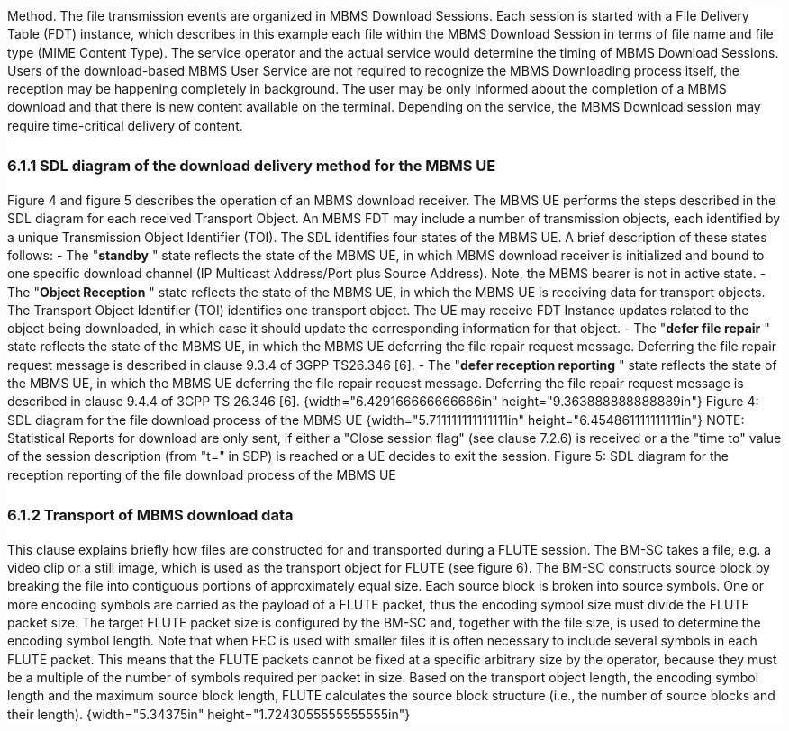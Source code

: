 Method. The file transmission events are organized in MBMS Download Sessions.
Each session is started with a File Delivery Table (FDT) instance, which
describes in this example each file within the MBMS Download Session in terms
of file name and file type (MIME Content Type). The service operator and the
actual service would determine the timing of MBMS Download Sessions.
Users of the download-based MBMS User Service are not required to recognize
the MBMS Downloading process itself, the reception may be happening completely
in background. The user may be only informed about the completion of a MBMS
download and that there is new content available on the terminal. Depending on
the service, the MBMS Download session may require time-critical delivery of
content.
### 6.1.1 SDL diagram of the download delivery method for the MBMS UE
Figure 4 and figure 5 describes the operation of an MBMS download receiver.
The MBMS UE performs the steps described in the SDL diagram for each received
Transport Object. An MBMS FDT may include a number of transmission objects,
each identified by a unique Transmission Object Identifier (TOI).
The SDL identifies four states of the MBMS UE. A brief description of these
states follows:
\- The \"**standby** \" state reflects the state of the MBMS UE, in which MBMS
download receiver is initialized and bound to one specific download channel
(IP Multicast Address/Port plus Source Address). Note, the MBMS bearer is not
in active state.
\- The \"**Object Reception** \" state reflects the state of the MBMS UE, in
which the MBMS UE is receiving data for transport objects. The Transport
Object Identifier (TOI) identifies one transport object. The UE may receive
FDT Instance updates related to the object being downloaded, in which case it
should update the corresponding information for that object.
\- The \"**defer file repair** \" state reflects the state of the MBMS UE, in
which the MBMS UE deferring the file repair request message. Deferring the
file repair request message is described in clause 9.3.4 of 3GPP TS26.346 [6].
\- The \"**defer reception reporting** \" state reflects the state of the MBMS
UE, in which the MBMS UE deferring the file repair request message. Deferring
the file repair request message is described in clause 9.4.4 of 3GPP TS 26.346
[6].
{width="6.429166666666666in" height="9.363888888888889in"}
Figure 4: SDL diagram for the file download process of the MBMS UE
{width="5.711111111111111in" height="6.454861111111111in"}
NOTE: Statistical Reports for download are only sent, if either a \"Close
session flag\" (see clause 7.2.6) is received or a the \"time to\" value of
the session description (from \"t=\" in SDP) is reached or a UE decides to
exit the session.
Figure 5: SDL diagram for the reception reporting of the file download process
of the MBMS UE
### 6.1.2 Transport of MBMS download data
This clause explains briefly how files are constructed for and transported
during a FLUTE session.
The BM-SC takes a file, e.g. a video clip or a still image, which is used as
the transport object for FLUTE (see figure 6). The BM-SC constructs source
block by breaking the file into contiguous portions of approximately equal
size. Each source block is broken into source symbols. One or more encoding
symbols are carried as the payload of a FLUTE packet, thus the encoding symbol
size must divide the FLUTE packet size. The target FLUTE packet size is
configured by the BM-SC and, together with the file size, is used to determine
the encoding symbol length. Note that when FEC is used with smaller files it
is often necessary to include several symbols in each FLUTE packet. This means
that the FLUTE packets cannot be fixed at a specific arbitrary size by the
operator, because they must be a multiple of the number of symbols required
per packet in size. Based on the transport object length, the encoding symbol
length and the maximum source block length, FLUTE calculates the source block
structure (i.e., the number of source blocks and their length).
{width="5.34375in" height="1.7243055555555555in"}
